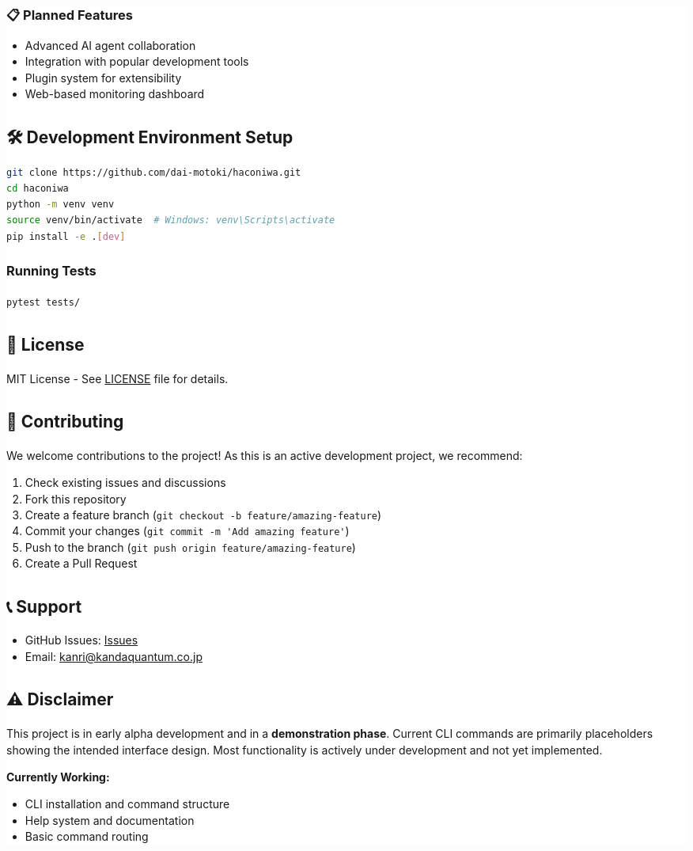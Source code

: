 ### 📋 Planned Features
- Advanced AI agent collaboration
- Integration with popular development tools
- Plugin system for extensibility
- Web-based monitoring dashboard

## 🛠️ Development Environment Setup

```bash
git clone https://github.com/dai-motoki/haconiwa.git
cd haconiwa
python -m venv venv
source venv/bin/activate  # Windows: venv\Scripts\activate
pip install -e .[dev]
```

### Running Tests

```bash
pytest tests/
```

## 📝 License

MIT License - See [LICENSE](LICENSE) file for details.

## 🤝 Contributing

We welcome contributions to the project! As this is an active development project, we recommend:

1. Check existing issues and discussions
2. Fork this repository
3. Create a feature branch (`git checkout -b feature/amazing-feature`)
4. Commit your changes (`git commit -m 'Add amazing feature'`)
5. Push to the branch (`git push origin feature/amazing-feature`)
6. Create a Pull Request

## 📞 Support

- GitHub Issues: [Issues](https://github.com/dai-motoki/haconiwa/issues)
- Email: kanri@kandaquantum.co.jp

## ⚠️ Disclaimer

This project is in early alpha development and in a **demonstration phase**. Current CLI commands are primarily placeholders showing the intended interface design. Most functionality is actively under development and not yet implemented.

**Currently Working:**
- CLI installation and command structure
- Help system and documentation
- Basic command routing
